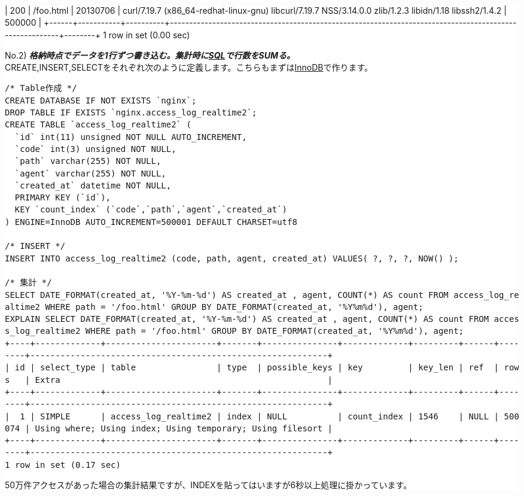 |  <span class="synConstant">200</span> | /foo.html | <span class="synConstant">20130706</span> | curl/<span class="synConstant">7</span>.<span class="synConstant">19.7</span> (x86_64-redhat-linux-gnu) libcurl/<span class="synConstant">7</span>.<span class="synConstant">19.7</span> NSS/<span class="synConstant">3</span>.<span class="synConstant">14.0</span>.<span class="synConstant">0</span> zlib/<span class="synConstant">1.2</span>.<span class="synConstant">3</span> libidn/<span class="synConstant">1</span>.<span class="synConstant">18</span> libssh2/<span class="synConstant">1.4</span>.<span class="synConstant">2</span> | <span class="synConstant">500000</span> |
+<span class="synComment">------+-----------+----------+--------------------------------------------------------------------------------------------------------+--------+</span>
<span class="synConstant">1</span> <span class="synSpecial">row</span> <span class="synStatement">in</span> <span class="synStatement">set</span> (<span class="synConstant">0</span>.<span class="synConstant">00</span> sec)
</pre><p>No.2) <span class="deco" style="font-weight:bold;font-style:italic;">格納時点でデータを1行ずつ書き込む。集計時に<a class="keyword" href="http://d.hatena.ne.jp/keyword/SQL">SQL</a>で行数をSUMる。</span><br />
CREATE,INSERT,SELECTをそれぞれ次のように定義します。こちらもまずは<a class="keyword" href="http://d.hatena.ne.jp/keyword/InnoDB">InnoDB</a>で作ります。</p>
<pre class="hljs sql" data-lang="sql" data-unlink><span class="synComment">/* Table作成 */</span>
<span class="synStatement">CREATE</span> DATABASE <span class="synSpecial">IF</span> <span class="synStatement">NOT</span> <span class="synStatement">EXISTS</span> `nginx`;
<span class="synStatement">DROP</span> <span class="synSpecial">TABLE</span> <span class="synSpecial">IF</span> <span class="synStatement">EXISTS</span> `nginx.access_log_realtime2`;
<span class="synStatement">CREATE</span> <span class="synSpecial">TABLE</span> `access_log_realtime2` (
  `id` int(<span class="synConstant">11</span>) unsigned <span class="synStatement">NOT</span> <span class="synSpecial">NULL</span> AUTO_INCREMENT,
  `code` int(<span class="synConstant">3</span>) unsigned <span class="synStatement">NOT</span> <span class="synSpecial">NULL</span>,
  `path` <span class="synType">varchar</span>(<span class="synConstant">255</span>) <span class="synStatement">NOT</span> <span class="synSpecial">NULL</span>,
  `agent` <span class="synType">varchar</span>(<span class="synConstant">255</span>) <span class="synStatement">NOT</span> <span class="synSpecial">NULL</span>,
  `created_at` datetime <span class="synStatement">NOT</span> <span class="synSpecial">NULL</span>,
  PRIMARY KEY (`id`),
  KEY `count_index` (`code`,`path`,`agent`,`created_at`)
) ENGINE=InnoDB AUTO_INCREMENT=<span class="synConstant">500001</span> <span class="synSpecial">DEFAULT</span> CHARSET=utf8

<span class="synComment">/* INSERT */</span>
<span class="synStatement">INSERT</span> <span class="synSpecial">INTO</span> access_log_realtime2 (code, path, agent, created_at) <span class="synSpecial">VALUES</span>( ?, ?, ?, NOW() );

<span class="synComment">/* 集計 */</span>
<span class="synStatement">SELECT</span> DATE_FORMAT(created_at, <span class="synConstant">'%Y-%m-%d'</span>) <span class="synSpecial">AS</span> created_at , agent, COUNT(*) <span class="synSpecial">AS</span> count <span class="synSpecial">FROM</span> access_log_realtime2 <span class="synSpecial">WHERE</span> path = <span class="synConstant">'/foo.html'</span> <span class="synSpecial">GROUP</span> <span class="synSpecial">BY</span> DATE_FORMAT(created_at, <span class="synConstant">'%Y%m%d'</span>), agent;
<span class="synStatement">EXPLAIN</span> <span class="synStatement">SELECT</span> DATE_FORMAT(created_at, <span class="synConstant">'%Y-%m-%d'</span>) <span class="synSpecial">AS</span> created_at , agent, COUNT(*) <span class="synSpecial">AS</span> count <span class="synSpecial">FROM</span> access_log_realtime2 <span class="synSpecial">WHERE</span> path = <span class="synConstant">'/foo.html'</span> <span class="synSpecial">GROUP</span> <span class="synSpecial">BY</span> DATE_FORMAT(created_at, <span class="synConstant">'%Y%m%d'</span>), agent;
+<span class="synComment">----+-------------+----------------------+-------+---------------+-------------+---------+------+--------+-----------------------------------------------------------+</span>
| id | select_type | <span class="synSpecial">table</span>                | <span class="synSpecial">type</span>  | possible_keys | key         | key_len | ref  | <span class="synSpecial">rows</span>   | Extra                                                     |
+<span class="synComment">----+-------------+----------------------+-------+---------------+-------------+---------+------+--------+-----------------------------------------------------------+</span>
|  <span class="synConstant">1</span> | SIMPLE      | access_log_realtime2 | <span class="synSpecial">index</span> | <span class="synSpecial">NULL</span>          | count_index | <span class="synConstant">1546</span>    | <span class="synSpecial">NULL</span> | <span class="synConstant">500074</span> | <span class="synSpecial">Using</span> <span class="synSpecial">where</span>; <span class="synSpecial">Using</span> <span class="synSpecial">index</span>; <span class="synSpecial">Using</span> temporary; <span class="synSpecial">Using</span> filesort |
+<span class="synComment">----+-------------+----------------------+-------+---------------+-------------+---------+------+--------+-----------------------------------------------------------+</span>
<span class="synConstant">1</span> <span class="synSpecial">row</span> <span class="synStatement">in</span> <span class="synStatement">set</span> (<span class="synConstant">0</span>.<span class="synConstant">17</span> sec)
</pre><p>50万件アクセスがあった場合の集計結果ですが、INDEXを貼ってはいますが6秒以上処理に掛かっています。</p>